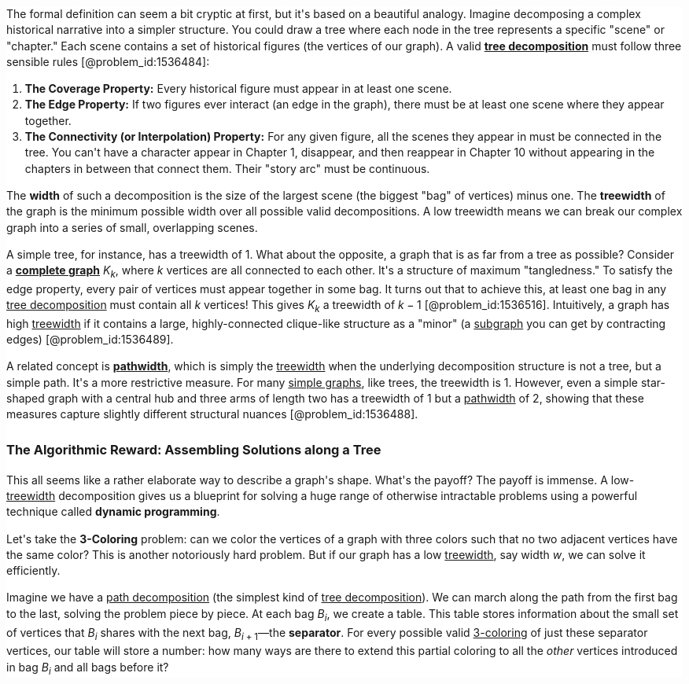 The formal definition can seem a bit cryptic at first, but it's based on a beautiful analogy. Imagine decomposing a complex historical narrative into a simpler structure. You could draw a tree where each node in the tree represents a specific "scene" or "chapter." Each scene contains a set of historical figures (the vertices of our graph). A valid **[tree decomposition](@article_id:267767)** must follow three sensible rules [@problem_id:1536484]:

1.  **The Coverage Property:** Every historical figure must appear in at least one scene.
2.  **The Edge Property:** If two figures ever interact (an edge in the graph), there must be at least one scene where they appear together.
3.  **The Connectivity (or Interpolation) Property:** For any given figure, all the scenes they appear in must be connected in the tree. You can't have a character appear in Chapter 1, disappear, and then reappear in Chapter 10 without appearing in the chapters in between that connect them. Their "story arc" must be continuous.

The **width** of such a decomposition is the size of the largest scene (the biggest "bag" of vertices) minus one. The **treewidth** of the graph is the minimum possible width over all possible valid decompositions. A low treewidth means we can break our complex graph into a series of small, overlapping scenes.

A simple tree, for instance, has a treewidth of 1. What about the opposite, a graph that is as far from a tree as possible? Consider a **[complete graph](@article_id:260482)** $K_k$, where $k$ vertices are all connected to each other. It's a structure of maximum "tangledness." To satisfy the edge property, every pair of vertices must appear together in some bag. It turns out that to achieve this, at least one bag in any [tree decomposition](@article_id:267767) must contain all $k$ vertices! This gives $K_k$ a treewidth of $k-1$ [@problem_id:1536516]. Intuitively, a graph has high [treewidth](@article_id:263410) if it contains a large, highly-connected clique-like structure as a "minor" (a [subgraph](@article_id:272848) you can get by contracting edges) [@problem_id:1536489].

A related concept is **[pathwidth](@article_id:272711)**, which is simply the [treewidth](@article_id:263410) when the underlying decomposition structure is not a tree, but a simple path. It's a more restrictive measure. For many [simple graphs](@article_id:274388), like trees, the treewidth is 1. However, even a simple star-shaped graph with a central hub and three arms of length two has a treewidth of 1 but a [pathwidth](@article_id:272711) of 2, showing that these measures capture slightly different structural nuances [@problem_id:1536488].

### The Algorithmic Reward: Assembling Solutions along a Tree

This all seems like a rather elaborate way to describe a graph's shape. What's the payoff? The payoff is immense. A low-[treewidth](@article_id:263410) decomposition gives us a blueprint for solving a huge range of otherwise intractable problems using a powerful technique called **dynamic programming**.

Let's take the **3-Coloring** problem: can we color the vertices of a graph with three colors such that no two adjacent vertices have the same color? This is another notoriously hard problem. But if our graph has a low [treewidth](@article_id:263410), say width $w$, we can solve it efficiently.

Imagine we have a [path decomposition](@article_id:272363) (the simplest kind of [tree decomposition](@article_id:267767)). We can march along the path from the first bag to the last, solving the problem piece by piece. At each bag $B_i$, we create a table. This table stores information about the small set of vertices that $B_i$ shares with the next bag, $B_{i+1}$—the **separator**. For every possible valid [3-coloring](@article_id:272877) of just these separator vertices, our table will store a number: how many ways are there to extend this partial coloring to all the *other* vertices introduced in bag $B_i$ and all bags before it?
